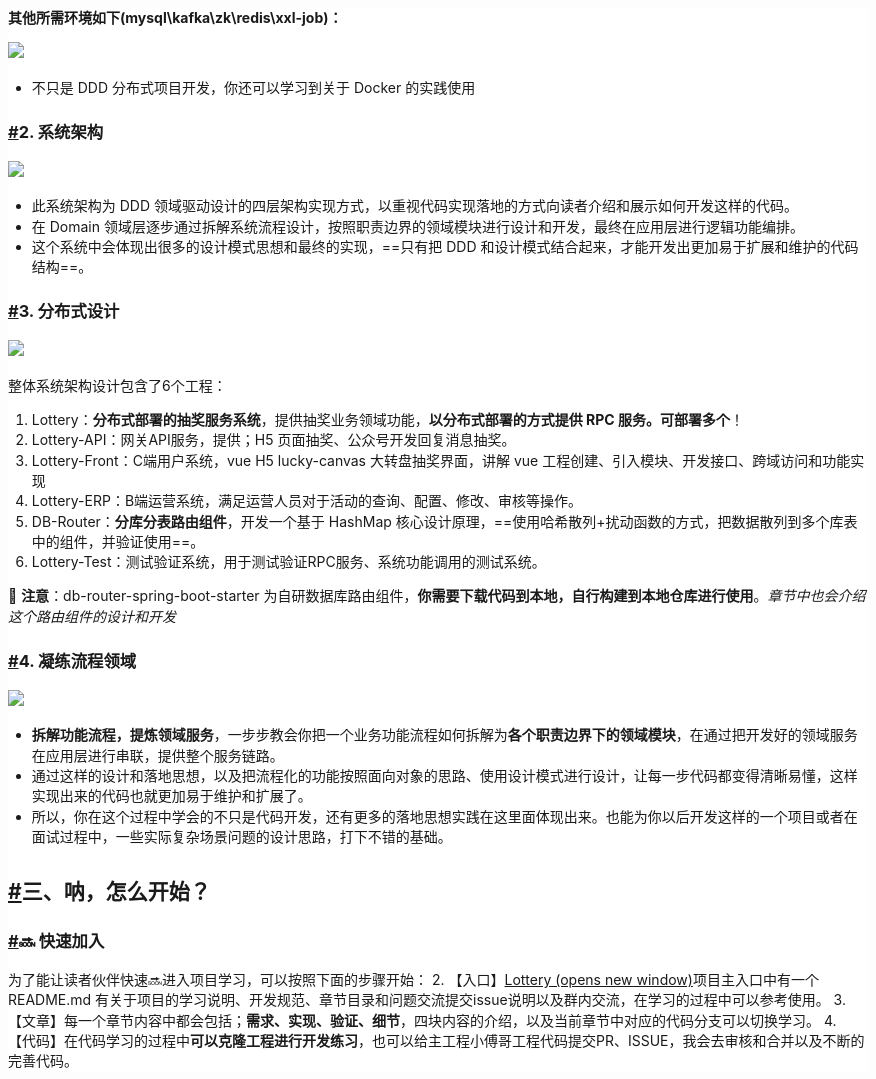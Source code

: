 **其他所需环境如下(mysql\kafka\zk\redis\xxl-job)：**

![](https://bugstack.cn/images/article/project/lottery/introduce/portainer.png)

-   不只是 DDD 分布式项目开发，你还可以学习到关于 Docker 的实践使用

### [#](https://bugstack.cn/md/project/lottery/introduce/Lottery%E6%8A%BD%E5%A5%96%E7%B3%BB%E7%BB%9F.html#_2-%E7%B3%BB%E7%BB%9F%E6%9E%B6%E6%9E%84)2. 系统架构
![](https://bugstack.cn/images/article/project/lottery/introduce/introduce-220101-01.png)
-   此系统架构为 DDD 领域驱动设计的四层架构实现方式，以重视代码实现落地的方式向读者介绍和展示如何开发这样的代码。
-   在 Domain 领域层逐步通过拆解系统流程设计，按照职责边界的领域模块进行设计和开发，最终在应用层进行逻辑功能编排。
-   这个系统中会体现出很多的设计模式思想和最终的实现，==只有把 DDD 和设计模式结合起来，才能开发出更加易于扩展和维护的代码结构==。

### [#](https://bugstack.cn/md/project/lottery/introduce/Lottery%E6%8A%BD%E5%A5%96%E7%B3%BB%E7%BB%9F.html#_3-%E5%88%86%E5%B8%83%E5%BC%8F%E8%AE%BE%E8%AE%A1)3. 分布式设计

![](https://bugstack.cn/images/article/project/lottery/introduce/introduce-220101-02.png)

整体系统架构设计包含了6个工程：

1.  Lottery：**分布式部署的抽奖服务系统**，提供抽奖业务领域功能，**以分布式部署的方式提供 RPC 服务。可部署多个**！
2.  Lottery-API：网关API服务，提供；H5 页面抽奖、公众号开发回复消息抽奖。
3.  Lottery-Front：C端用户系统，vue H5 lucky-canvas 大转盘抽奖界面，讲解 vue 工程创建、引入模块、开发接口、跨域访问和功能实现
4.  Lottery-ERP：B端运营系统，满足运营人员对于活动的查询、配置、修改、审核等操作。
5.  DB-Router：**分库分表路由组件**，开发一个基于 HashMap 核心设计原理，==使用哈希散列+扰动函数的方式，把数据散列到多个库表中的组件，并验证使用==。
6.  Lottery-Test：测试验证系统，用于测试验证RPC服务、系统功能调用的测试系统。

📢 **注意**：db-router-spring-boot-starter 为自研数据库路由组件，**你需要下载代码到本地，自行构建到本地仓库进行使用**。_章节中也会介绍这个路由组件的设计和开发_
### [#](https://bugstack.cn/md/project/lottery/introduce/Lottery%E6%8A%BD%E5%A5%96%E7%B3%BB%E7%BB%9F.html#_4-%E5%87%9D%E7%BB%83%E6%B5%81%E7%A8%8B%E9%A2%86%E5%9F%9F)4. 凝练流程领域

![](https://bugstack.cn/images/article/project/lottery/introduce/introduce-220101-03.png)

-   **拆解功能流程，提炼领域服务**，一步步教会你把一个业务功能流程如何拆解为**各个职责边界下的领域模块**，在通过把开发好的领域服务在应用层进行串联，提供整个服务链路。
-   通过这样的设计和落地思想，以及把流程化的功能按照面向对象的思路、使用设计模式进行设计，让每一步代码都变得清晰易懂，这样实现出来的代码也就更加易于维护和扩展了。
-   所以，你在这个过程中学会的不只是代码开发，还有更多的落地思想实践在这里面体现出来。也能为你以后开发这样的一个项目或者在面试过程中，一些实际复杂场景问题的设计思路，打下不错的基础。

## [#](https://bugstack.cn/md/project/lottery/introduce/Lottery%E6%8A%BD%E5%A5%96%E7%B3%BB%E7%BB%9F.html#%E4%B8%89%E3%80%81%E5%91%90-%E6%80%8E%E4%B9%88%E5%BC%80%E5%A7%8B)三、呐，怎么开始？
### [#](https://bugstack.cn/md/project/lottery/introduce/Lottery%E6%8A%BD%E5%A5%96%E7%B3%BB%E7%BB%9F.html#%F0%9F%94%9C-%E5%BF%AB%E9%80%9F%E5%8A%A0%E5%85%A5)🔜 快速加入
为了能让读者伙伴快速🔜进入项目学习，可以按照下面的步骤开始：
2.  【入口】[Lottery (opens new window)](https://gitcode.net/KnowledgePlanet/Lottery)项目主入口中有一个 README.md 有关于项目的学习说明、开发规范、章节目录和问题交流提交issue说明以及群内交流，在学习的过程中可以参考使用。
3.  【文章】每一个章节内容中都会包括；**需求、实现、验证、细节**，四块内容的介绍，以及当前章节中对应的代码分支可以切换学习。
4.  【代码】在代码学习的过程中**可以克隆工程进行开发练习**，也可以给主工程小傅哥工程代码提交PR、ISSUE，我会去审核和合并以及不断的完善代码。
